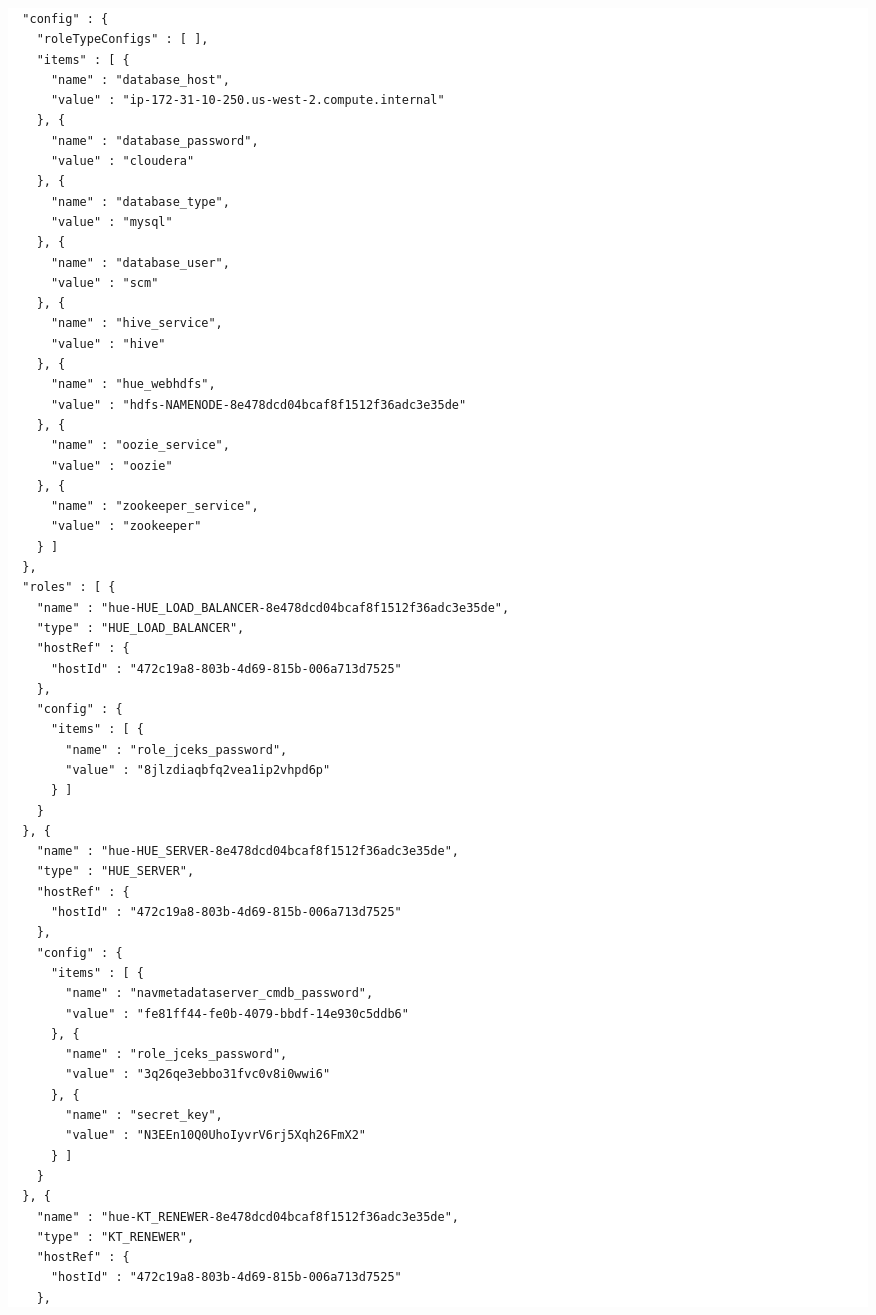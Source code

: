       "config" : {
        "roleTypeConfigs" : [ ],
        "items" : [ {
          "name" : "database_host",
          "value" : "ip-172-31-10-250.us-west-2.compute.internal"
        }, {
          "name" : "database_password",
          "value" : "cloudera"
        }, {
          "name" : "database_type",
          "value" : "mysql"
        }, {
          "name" : "database_user",
          "value" : "scm"
        }, {
          "name" : "hive_service",
          "value" : "hive"
        }, {
          "name" : "hue_webhdfs",
          "value" : "hdfs-NAMENODE-8e478dcd04bcaf8f1512f36adc3e35de"
        }, {
          "name" : "oozie_service",
          "value" : "oozie"
        }, {
          "name" : "zookeeper_service",
          "value" : "zookeeper"
        } ]
      },
      "roles" : [ {
        "name" : "hue-HUE_LOAD_BALANCER-8e478dcd04bcaf8f1512f36adc3e35de",
        "type" : "HUE_LOAD_BALANCER",
        "hostRef" : {
          "hostId" : "472c19a8-803b-4d69-815b-006a713d7525"
        },
        "config" : {
          "items" : [ {
            "name" : "role_jceks_password",
            "value" : "8jlzdiaqbfq2vea1ip2vhpd6p"
          } ]
        }
      }, {
        "name" : "hue-HUE_SERVER-8e478dcd04bcaf8f1512f36adc3e35de",
        "type" : "HUE_SERVER",
        "hostRef" : {
          "hostId" : "472c19a8-803b-4d69-815b-006a713d7525"
        },
        "config" : {
          "items" : [ {
            "name" : "navmetadataserver_cmdb_password",
            "value" : "fe81ff44-fe0b-4079-bbdf-14e930c5ddb6"
          }, {
            "name" : "role_jceks_password",
            "value" : "3q26qe3ebbo31fvc0v8i0wwi6"
          }, {
            "name" : "secret_key",
            "value" : "N3EEn10Q0UhoIyvrV6rj5Xqh26FmX2"
          } ]
        }
      }, {
        "name" : "hue-KT_RENEWER-8e478dcd04bcaf8f1512f36adc3e35de",
        "type" : "KT_RENEWER",
        "hostRef" : {
          "hostId" : "472c19a8-803b-4d69-815b-006a713d7525"
        },